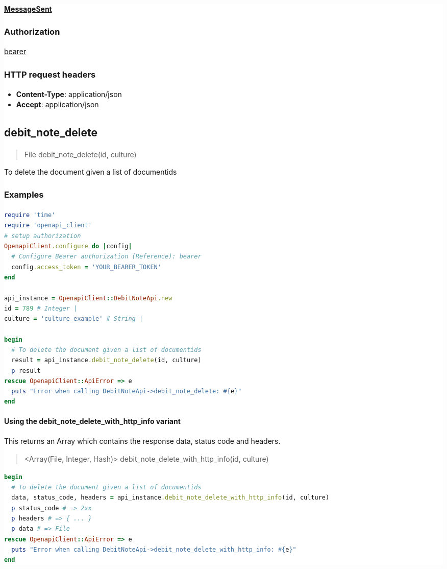 [**MessageSent**](MessageSent.md)

### Authorization

[bearer](../README.md#bearer)

### HTTP request headers

- **Content-Type**: application/json
- **Accept**: application/json


## debit_note_delete

> File debit_note_delete(id, culture)

To delete the document given a list of documentids

### Examples

```ruby
require 'time'
require 'openapi_client'
# setup authorization
OpenapiClient.configure do |config|
  # Configure Bearer authorization (Reference): bearer
  config.access_token = 'YOUR_BEARER_TOKEN'
end

api_instance = OpenapiClient::DebitNoteApi.new
id = 789 # Integer | 
culture = 'culture_example' # String | 

begin
  # To delete the document given a list of documentids
  result = api_instance.debit_note_delete(id, culture)
  p result
rescue OpenapiClient::ApiError => e
  puts "Error when calling DebitNoteApi->debit_note_delete: #{e}"
end
```

#### Using the debit_note_delete_with_http_info variant

This returns an Array which contains the response data, status code and headers.

> <Array(File, Integer, Hash)> debit_note_delete_with_http_info(id, culture)

```ruby
begin
  # To delete the document given a list of documentids
  data, status_code, headers = api_instance.debit_note_delete_with_http_info(id, culture)
  p status_code # => 2xx
  p headers # => { ... }
  p data # => File
rescue OpenapiClient::ApiError => e
  puts "Error when calling DebitNoteApi->debit_note_delete_with_http_info: #{e}"
end
```
